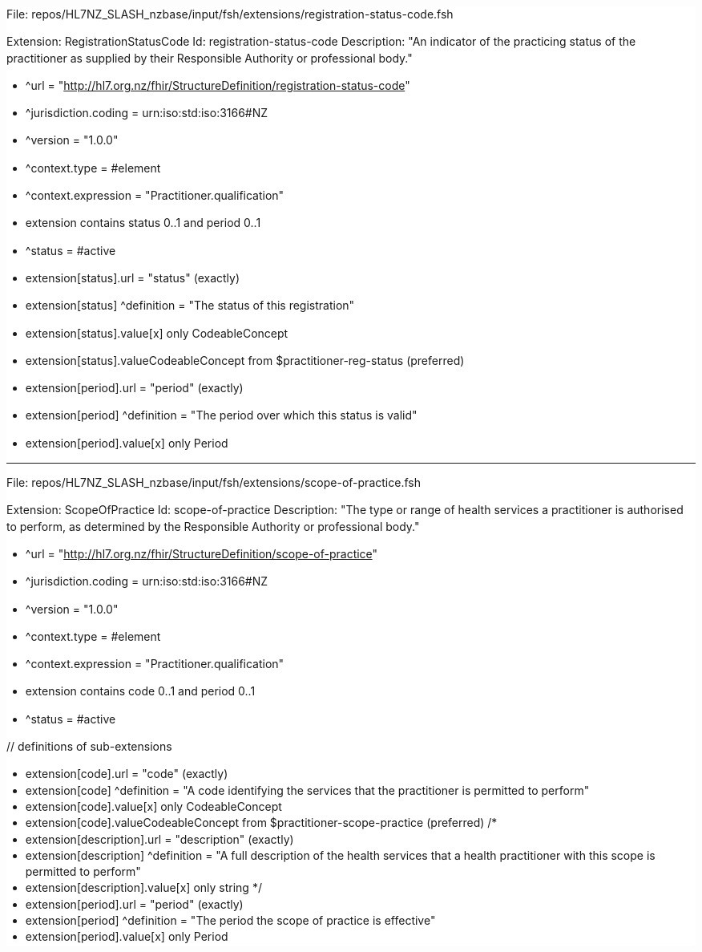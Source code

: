 
File: repos/HL7NZ_SLASH_nzbase/input/fsh/extensions/registration-status-code.fsh

Extension: RegistrationStatusCode
Id: registration-status-code
Description: "An indicator of the practicing status of the practitioner as supplied by their Responsible Authority or professional body."

* ^url = "http://hl7.org.nz/fhir/StructureDefinition/registration-status-code"
* ^jurisdiction.coding = urn:iso:std:iso:3166#NZ
* ^version = "1.0.0"
* ^context.type = #element
* ^context.expression = "Practitioner.qualification"

* extension contains
    status 0..1 and
    period 0..1
* ^status = #active
* extension[status].url = "status" (exactly)
* extension[status] ^definition = "The status of this registration"
* extension[status].value[x] only CodeableConcept
* extension[status].valueCodeableConcept from $practitioner-reg-status (preferred)

* extension[period].url = "period" (exactly)
* extension[period] ^definition = "The period over which this status is valid"
* extension[period].value[x] only Period




---

File: repos/HL7NZ_SLASH_nzbase/input/fsh/extensions/scope-of-practice.fsh

Extension: ScopeOfPractice
Id: scope-of-practice
Description: "The type or range of health services a practitioner is authorised to perform, as determined by the Responsible Authority or professional body."

* ^url = "http://hl7.org.nz/fhir/StructureDefinition/scope-of-practice"
* ^jurisdiction.coding = urn:iso:std:iso:3166#NZ
* ^version = "1.0.0"
* ^context.type = #element
* ^context.expression = "Practitioner.qualification"

* extension contains
    code 0..1 and
    period 0..1
* ^status = #active

// definitions of sub-extensions
* extension[code].url = "code" (exactly)
* extension[code] ^definition = "A code identifying the services that the practitioner is permitted to perform"
* extension[code].value[x] only CodeableConcept
* extension[code].valueCodeableConcept from $practitioner-scope-practice (preferred)
/*
* extension[description].url = "description" (exactly)
* extension[description] ^definition = "A full description of the health services that a health practitioner with this scope is permitted to perform"
* extension[description].value[x] only string
*/
* extension[period].url = "period" (exactly)
* extension[period] ^definition = "The period the scope of practice is effective"
* extension[period].value[x] only Period
